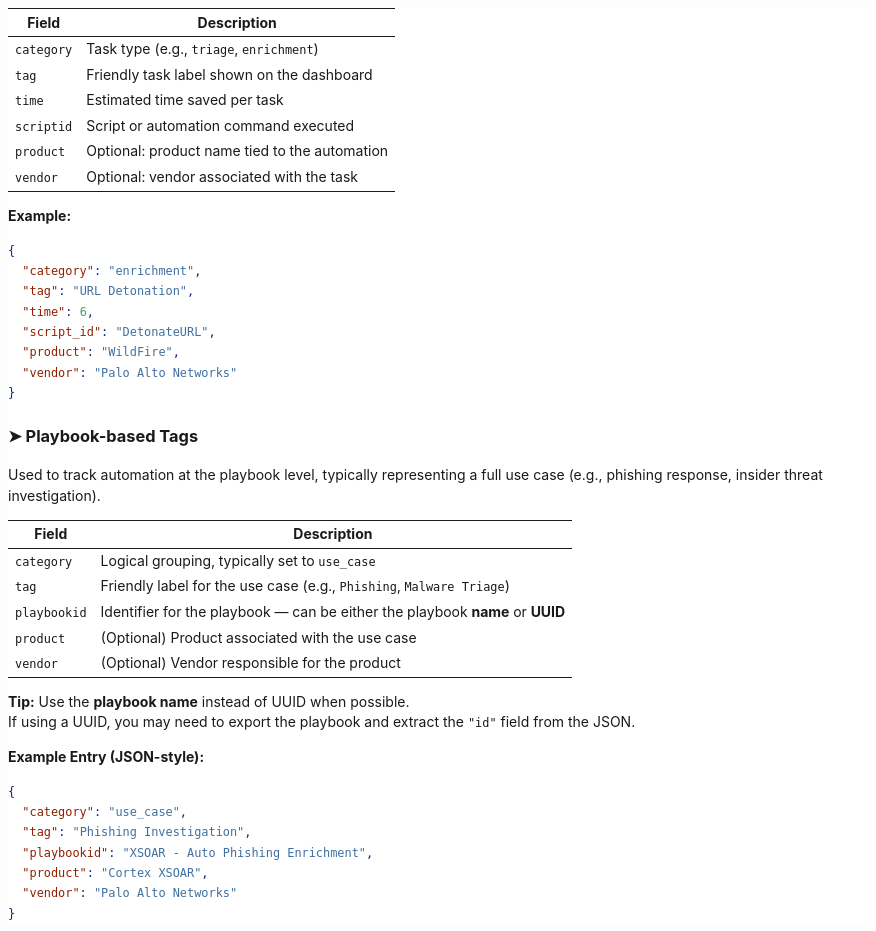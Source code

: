 | Field      | Description                                        |
|------------|----------------------------------------------------|
| `category` | Task type (e.g., `triage`, `enrichment`)           |
| `tag`      | Friendly task label shown on the dashboard         |
| `time`     | Estimated time saved per task                      |
| `scriptid` | Script or automation command executed              |
| `product`  | Optional: product name tied to the automation      |
| `vendor`   | Optional: vendor associated with the task          |

**Example:**
```json
{
  "category": "enrichment",
  "tag": "URL Detonation",
  "time": 6,
  "script_id": "DetonateURL",
  "product": "WildFire",
  "vendor": "Palo Alto Networks"
}
```
### ➤ Playbook-based Tags

Used to track automation at the playbook level, typically representing a full use case (e.g., phishing response, insider threat investigation).

| Field        | Description                                                                  |
|--------------|------------------------------------------------------------------------------|
| `category`   | Logical grouping, typically set to `use_case`                                |
| `tag`        | Friendly label for the use case (e.g., `Phishing`, `Malware Triage`)         |
| `playbookid` | Identifier for the playbook — can be either the playbook **name** or **UUID** |
| `product`    | (Optional) Product associated with the use case                              |
| `vendor`     | (Optional) Vendor responsible for the product                                |

**Tip:** Use the **playbook name** instead of UUID when possible.  
If using a UUID, you may need to export the playbook and extract the `"id"` field from the JSON.

**Example Entry (JSON-style):**
```json
{
  "category": "use_case",
  "tag": "Phishing Investigation",
  "playbookid": "XSOAR - Auto Phishing Enrichment",
  "product": "Cortex XSOAR",
  "vendor": "Palo Alto Networks"
}
```
